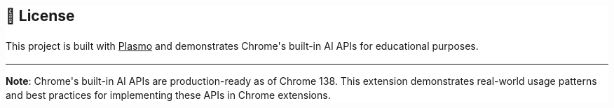 ## 📄 License

This project is built with [Plasmo](https://docs.plasmo.com/) and demonstrates Chrome's built-in AI APIs for educational purposes.

---

**Note**: Chrome's built-in AI APIs are production-ready as of Chrome 138. This extension demonstrates real-world usage patterns and best practices for implementing these APIs in Chrome extensions.